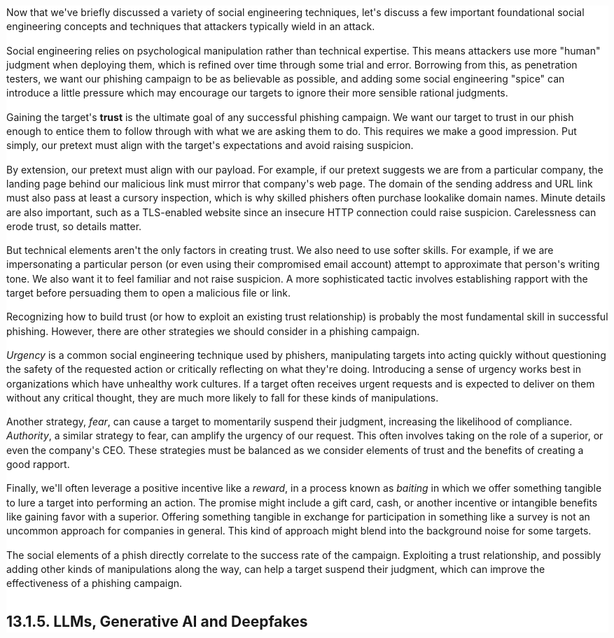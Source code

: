 Now that we've briefly discussed a variety of social engineering techniques, let's discuss a few important foundational social engineering concepts and techniques that attackers typically wield in an attack.

Social engineering relies on psychological manipulation rather than technical expertise. This means attackers use more "human" judgment when deploying them, which is refined over time through some trial and error. Borrowing from this, as penetration testers, we want our phishing campaign to be as believable as possible, and adding some social engineering "spice" can introduce a little pressure which may encourage our targets to ignore their more sensible rational judgments.

Gaining the target's **trust** is the ultimate goal of any successful phishing campaign. We want our target to trust in our phish enough to entice them to follow through with what we are asking them to do. This requires we make a good impression. Put simply, our pretext must align with the target's expectations and avoid raising suspicion.

By extension, our pretext must align with our payload. For example, if our pretext suggests we are from a particular company, the landing page behind our malicious link must mirror that company's web page. The domain of the sending address and URL link must also pass at least a cursory inspection, which is why skilled phishers often purchase lookalike domain names. Minute details are also important, such as a TLS-enabled website since an insecure HTTP connection could raise suspicion. Carelessness can erode trust, so details matter.

But technical elements aren't the only factors in creating trust. We also need to use softer skills. For example, if we are impersonating a particular person (or even using their compromised email account) attempt to approximate that person's writing tone. We also want it to feel familiar and not raise suspicion. A more sophisticated tactic involves establishing rapport with the target before persuading them to open a malicious file or link.

Recognizing how to build trust (or how to exploit an existing trust relationship) is probably the most fundamental skill in successful phishing. However, there are other strategies we should consider in a phishing campaign.

_Urgency_ is a common social engineering technique used by phishers, manipulating targets into acting quickly without questioning the safety of the requested action or critically reflecting on what they're doing. Introducing a sense of urgency works best in organizations which have unhealthy work cultures. If a target often receives urgent requests and is expected to deliver on them without any critical thought, they are much more likely to fall for these kinds of manipulations.

Another strategy, _fear_, can cause a target to momentarily suspend their judgment, increasing the likelihood of compliance. _Authority_, a similar strategy to fear, can amplify the urgency of our request. This often involves taking on the role of a superior, or even the company's CEO. These strategies must be balanced as we consider elements of trust and the benefits of creating a good rapport.

Finally, we'll often leverage a positive incentive like a _reward_, in a process known as _baiting_ in which we offer something tangible to lure a target into performing an action. The promise might include a gift card, cash, or another incentive or intangible benefits like gaining favor with a superior. Offering something tangible in exchange for participation in something like a survey is not an uncommon approach for companies in general. This kind of approach might blend into the background noise for some targets.

The social elements of a phish directly correlate to the success rate of the campaign. Exploiting a trust relationship, and possibly adding other kinds of manipulations along the way, can help a target suspend their judgment, which can improve the effectiveness of a phishing campaign.

## 13.1.5. LLMs, Generative AI and Deepfakes
